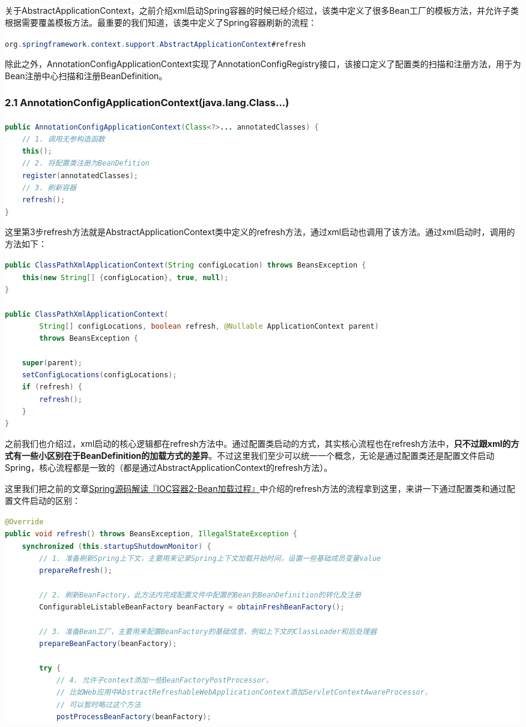 关于AbstractApplicationContext，之前介绍xml启动Spring容器的时候已经介绍过，该类中定义了很多Bean工厂的模板方法，并允许子类根据需要覆盖模板方法。最重要的我们知道，该类中定义了Spring容器刷新的流程：

``` java
org.springframework.context.support.AbstractApplicationContext#refresh
```

除此之外，AnnotationConfigApplicationContext实现了AnnotationConfigRegistry接口，该接口定义了配置类的扫描和注册方法，用于为Bean注册中心扫描和注册BeanDefinition。

### 2.1 AnnotationConfigApplicationContext(java.lang.Class…)

``` java
public AnnotationConfigApplicationContext(Class<?>... annotatedClasses) {
    // 1. 调用无参构造函数
    this();
    // 2. 将配置类注册为BeanDefition
    register(annotatedClasses);
    // 3. 刷新容器
    refresh();
}
```

这里第3步refresh方法就是AbstractApplicationContext类中定义的refresh方法，通过xml启动也调用了该方法。通过xml启动时，调用的方法如下：

``` java
public ClassPathXmlApplicationContext(String configLocation) throws BeansException {
	this(new String[] {configLocation}, true, null);
}

public ClassPathXmlApplicationContext(
		String[] configLocations, boolean refresh, @Nullable ApplicationContext parent)
		throws BeansException {

	super(parent);
	setConfigLocations(configLocations);
	if (refresh) {
		refresh();
	}
}
```

之前我们也介绍过，xml启动的核心逻辑都在refresh方法中。通过配置类启动的方式，其实核心流程也在refresh方法中，**只不过跟xml的方式有一些小区别在于BeanDefinition的加载方式的差异**。不过这里我们至少可以统一一个概念，无论是通过配置类还是配置文件启动Spring，核心流程都是一致的（都是通过AbstractApplicationContext的refresh方法）。

这里我们把之前的文章[Spring源码解读『IOC容器2-Bean加载过程』](http://lidol.top/frame/2524/)中介绍的refresh方法的流程拿到这里，来讲一下通过配置类和通过配置文件启动的区别：

``` java
@Override
public void refresh() throws BeansException, IllegalStateException {
	synchronized (this.startupShutdownMonitor) {
		// 1. 准备刷新Spring上下文，主要用来记录Spring上下文加载开始时间，设置一些基础成员变量value
		prepareRefresh();

		// 2. 刷新BeanFactory，此方法内完成配置文件中配置的Bean到BeanDefinition的转化及注册
		ConfigurableListableBeanFactory beanFactory = obtainFreshBeanFactory();

		// 3. 准备Bean工厂，主要用来配置BeanFactory的基础信息，例如上下文的ClassLoader和后处理器
		prepareBeanFactory(beanFactory);

		try {
			// 4. 允许子context添加一些BeanFactoryPostProcessor，
			// 比如Web应用中AbstractRefreshableWebApplicationContext添加ServletContextAwareProcessor，
			// 可以暂时略过这个方法
			postProcessBeanFactory(beanFactory);

```